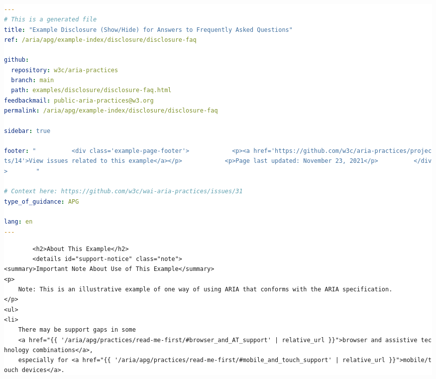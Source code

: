 ```yaml
---
# This is a generated file
title: "Example Disclosure (Show/Hide) for Answers to Frequently Asked Questions"
ref: /aria/apg/example-index/disclosure/disclosure-faq

github:
  repository: w3c/aria-practices
  branch: main
  path: examples/disclosure/disclosure-faq.html
feedbackmail: public-aria-practices@w3.org
permalink: /aria/apg/example-index/disclosure/disclosure-faq

sidebar: true

footer: "          <div class='example-page-footer'>            <p><a href='https://github.com/w3c/aria-practices/projects/14'>View issues related to this example</a></p>            <p>Page last updated: November 23, 2021</p>          </div>        "

# Context here: https://github.com/w3c/wai-aria-practices/issues/31
type_of_guidance: APG

lang: en
---
```

<script src="../js/examples.js"></script>
<script src="../js/highlight.pack.js"></script>
<script src="../js/app.js"></script>

<link href="css/disclosure-faq.css" rel="stylesheet" />
<script src="js/disclosure-button.js" type="text/javascript"></script>


<link 
  rel="stylesheet"
  href="{{ '/content-assets/wai-aria-practices/styles.css' | relative_url }}"
>

<link 
  rel="stylesheet"
  href="{{ '/aria/apg/example-index/css/github.css' | relative_url }}"
>

<script>
const addBodyClass = undefined;
const enableSidebar = true;
if (addBodyClass) document.body.classList.add(addBodyClass);
if (enableSidebar) document.body.classList.add('has-sidebar');
</script>
    
<div>

            <h2>About This Example</h2>
            <details id="support-notice" class="note">
    <summary>Important Note About Use of This Example</summary>
    <p>
        Note: This is an illustrative example of one way of using ARIA that conforms with the ARIA specification.
    </p>
    <ul>
    <li>
        There may be support gaps in some
        <a href="{{ '/aria/apg/practices/read-me-first/#browser_and_AT_support' | relative_url }}">browser and assistive technology combinations</a>,
        especially for <a href="{{ '/aria/apg/practices/read-me-first/#mobile_and_touch_support' | relative_url }}">mobile/touch devices</a>.
